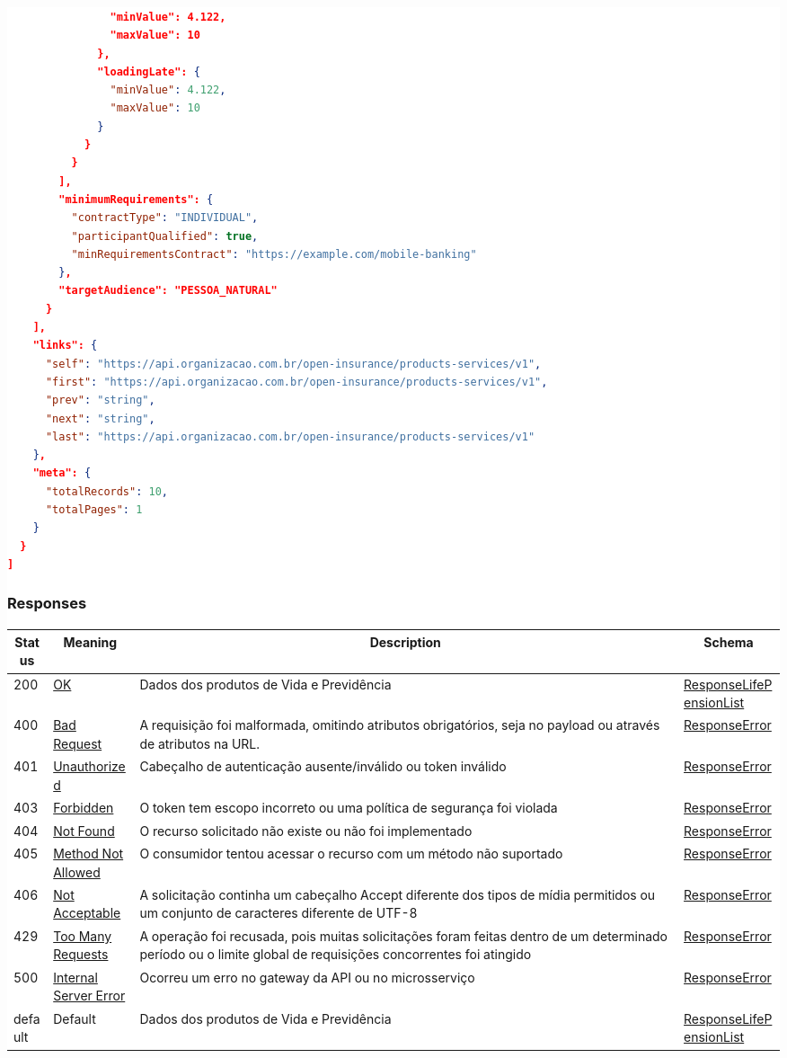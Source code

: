 ```json
                "minValue": 4.122,
                "maxValue": 10
              },
              "loadingLate": {
                "minValue": 4.122,
                "maxValue": 10
              }
            }
          }
        ],
        "minimumRequirements": {
          "contractType": "INDIVIDUAL",
          "participantQualified": true,
          "minRequirementsContract": "https://example.com/mobile-banking"
        },
        "targetAudience": "PESSOA_NATURAL"
      }
    ],
    "links": {
      "self": "https://api.organizacao.com.br/open-insurance/products-services/v1",
      "first": "https://api.organizacao.com.br/open-insurance/products-services/v1",
      "prev": "string",
      "next": "string",
      "last": "https://api.organizacao.com.br/open-insurance/products-services/v1"
    },
    "meta": {
      "totalRecords": 10,
      "totalPages": 1
    }
  }
]
```

<h3 id="obtém-a-lista-dos-produtos-do-tipo-vida-e-previdência.-responses">Responses</h3>

|Status|Meaning|Description|Schema|
|---|---|---|---|
|200|[OK](https://tools.ietf.org/html/rfc7231#section-6.3.1)|Dados dos produtos de Vida e Previdência|[ResponseLifePensionList](#schemaresponselifepensionlist)|
|400|[Bad Request](https://tools.ietf.org/html/rfc7231#section-6.5.1)|A requisição foi malformada, omitindo atributos obrigatórios, seja no payload ou através de atributos na URL.|[ResponseError](#schemaresponseerror)|
|401|[Unauthorized](https://tools.ietf.org/html/rfc7235#section-3.1)|Cabeçalho de autenticação ausente/inválido ou token inválido|[ResponseError](#schemaresponseerror)|
|403|[Forbidden](https://tools.ietf.org/html/rfc7231#section-6.5.3)|O token tem escopo incorreto ou uma política de segurança foi violada|[ResponseError](#schemaresponseerror)|
|404|[Not Found](https://tools.ietf.org/html/rfc7231#section-6.5.4)|O recurso solicitado não existe ou não foi implementado|[ResponseError](#schemaresponseerror)|
|405|[Method Not Allowed](https://tools.ietf.org/html/rfc7231#section-6.5.5)|O consumidor tentou acessar o recurso com um método não suportado|[ResponseError](#schemaresponseerror)|
|406|[Not Acceptable](https://tools.ietf.org/html/rfc7231#section-6.5.6)|A solicitação continha um cabeçalho Accept diferente dos tipos de mídia permitidos ou um conjunto de caracteres diferente de UTF-8|[ResponseError](#schemaresponseerror)|
|429|[Too Many Requests](https://tools.ietf.org/html/rfc6585#section-4)|A operação foi recusada, pois muitas solicitações foram feitas dentro de um determinado período ou o limite global de requisições concorrentes foi atingido|[ResponseError](#schemaresponseerror)|
|500|[Internal Server Error](https://tools.ietf.org/html/rfc7231#section-6.6.1)|Ocorreu um erro no gateway da API ou no microsserviço|[ResponseError](#schemaresponseerror)|
|default|Default|Dados dos produtos de Vida e Previdência|[ResponseLifePensionList](#schemaresponselifepensionlist)|
